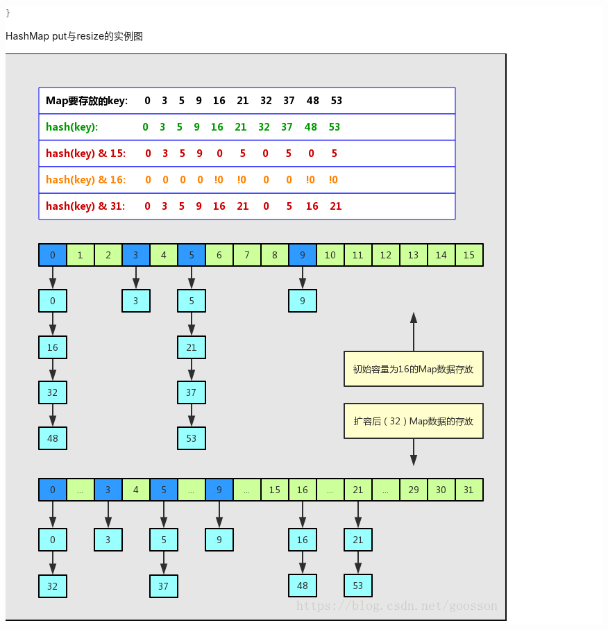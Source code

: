 ```java
}
```

HashMap put与resize的实例图

![](../../assets/images/算法/attachments/算法-查找-红黑树-HashMap_image_3.png)